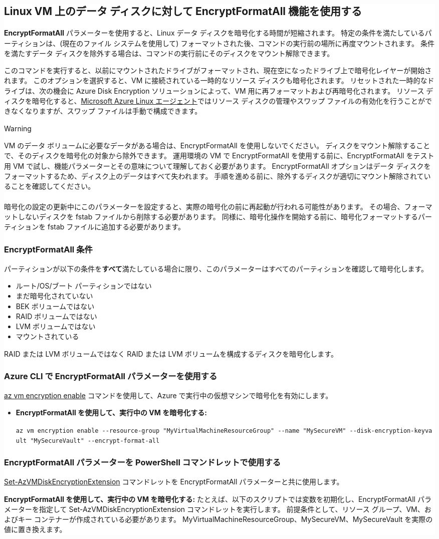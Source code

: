 
## <a name="use-encryptformatall-feature-for-data-disks-on-linux-vms"></a>Linux VM 上のデータ ディスクに対して EncryptFormatAll 機能を使用する

**EncryptFormatAll** パラメーターを使用すると、Linux データ ディスクを暗号化する時間が短縮されます。 特定の条件を満たしているパーティションは、(現在のファイル システムを使用して) フォーマットされた後、コマンドの実行前の場所に再度マウントされます。 条件を満たすデータ ディスクを除外する場合は、コマンドの実行前にそのディスクをマウント解除できます。

 このコマンドを実行すると、以前にマウントされたドライブがフォーマットされ、現在空になったドライブ上で暗号化レイヤーが開始されます。 このオプションを選択すると、VM に接続されている一時的なリソース ディスクも暗号化されます。 リセットされた一時的なドライブは、次の機会に Azure Disk Encryption ソリューションによって、VM 用に再フォーマットおよび再暗号化されます。 リソース ディスクを暗号化すると、[Microsoft Azure Linux エージェント](https://docs.microsoft.com/azure/virtual-machines/extensions/agent-linux)ではリソース ディスクの管理やスワップ ファイルの有効化を行うことができなくなりますが、スワップ ファイルは手動で構成できます。

>[!WARNING]
> VM のデータ ボリュームに必要なデータがある場合は、EncryptFormatAll を使用しないでください。 ディスクをマウント解除することで、そのディスクを暗号化の対象から除外できます。 運用環境の VM で EncryptFormatAll を使用する前に、EncryptFormatAll をテスト用 VM で試し、機能パラメーターとその意味について理解しておく必要があります。 EncryptFormatAll オプションはデータ ディスクをフォーマットするため、ディスク上のデータはすべて失われます。 手順を進める前に、除外するディスクが適切にマウント解除されていることを確認してください。 </br></br>
 >暗号化の設定の更新中にこのパラメーターを設定すると、実際の暗号化の前に再起動が行われる可能性があります。 その場合、フォーマットしないディスクを fstab ファイルから削除する必要があります。 同様に、暗号化操作を開始する前に、暗号化フォーマットするパーティションを fstab ファイルに追加する必要があります。 

### <a name="encryptformatall-criteria"></a>EncryptFormatAll 条件
パーティションが以下の条件を**すべて**満たしている場合に限り、このパラメーターはすべてのパーティションを確認して暗号化します。 
- ルート/OS/ブート パーティションではない
- まだ暗号化されていない
- BEK ボリュームではない
- RAID ボリュームではない
- LVM ボリュームではない
- マウントされている

RAID または LVM ボリュームではなく RAID または LVM ボリュームを構成するディスクを暗号化します。

### <a name="use-the-encryptformatall-parameter-with-azure-cli"></a>Azure CLI で EncryptFormatAll パラメーターを使用する
[az vm encryption enable](/cli/azure/vm/encryption#az-vm-encryption-enable) コマンドを使用して、Azure で実行中の仮想マシンで暗号化を有効にします。

-  **EncryptFormatAll を使用して、実行中の VM を暗号化する:**

     ```azurecli-interactive
     az vm encryption enable --resource-group "MyVirtualMachineResourceGroup" --name "MySecureVM" --disk-encryption-keyvault "MySecureVault" --encrypt-format-all
     ```

### <a name="use-the-encryptformatall-parameter-with-a-powershell-cmdlet"></a>EncryptFormatAll パラメーターを PowerShell コマンドレットで使用する
[Set-AzVMDiskEncryptionExtension](/powershell/module/az.compute/set-azvmdiskencryptionextension) コマンドレットを EncryptFormatAll パラメーターと共に使用します。 

**EncryptFormatAll を使用して、実行中の VM を暗号化する:** たとえば、以下のスクリプトでは変数を初期化し、EncryptFormatAll パラメーターを指定して Set-AzVMDiskEncryptionExtension コマンドレットを実行します。 前提条件として、リソース グループ、VM、およびキー コンテナーが作成されている必要があります。 MyVirtualMachineResourceGroup、MySecureVM、MySecureVault を実際の値に置き換えます。
  